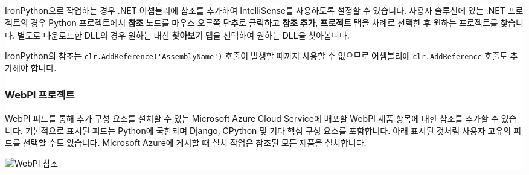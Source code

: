 IronPython으로 작업하는 경우 .NET 어셈블리에 참조를 추가하여 IntelliSense를 사용하도록 설정할 수 있습니다. 사용자 솔루션에 있는 .NET 프로젝트의 경우 Python 프로젝트에서 **참조** 노드를 마우스 오른쪽 단추로 클릭하고 **참조 추가**, **프로젝트** 탭을 차례로 선택한 후 원하는 프로젝트를 찾습니다. 별도로 다운로드한 DLL의 경우 원하는 대신 **찾아보기** 탭을 선택하여 원하는 DLL을 찾아봅니다.

IronPython의 참조는 `clr.AddReference('AssemblyName')` 호출이 발생할 때까지 사용할 수 없으므로 어셈블리에 `clr.AddReference` 호출도 추가해야 합니다.

### <a name="webpi-projects"></a>WebPI 프로젝트

WebPI 피드를 통해 추가 구성 요소를 설치할 수 있는 Microsoft Azure Cloud Service에 배포할 WebPI 제품 항목에 대한 참조를 추가할 수 있습니다. 기본적으로 표시된 피드는 Python에 국한되며 Django, CPython 및 기타 핵심 구성 요소를 포함합니다. 아래 표시된 것처럼 사용자 고유의 피드를 선택할 수도 있습니다. Microsoft Azure에 게시할 때 설치 작업은 참조된 모든 제품을 설치합니다.

![WebPI 참조](~/docs/python/media/projects-webPI-components.png)

